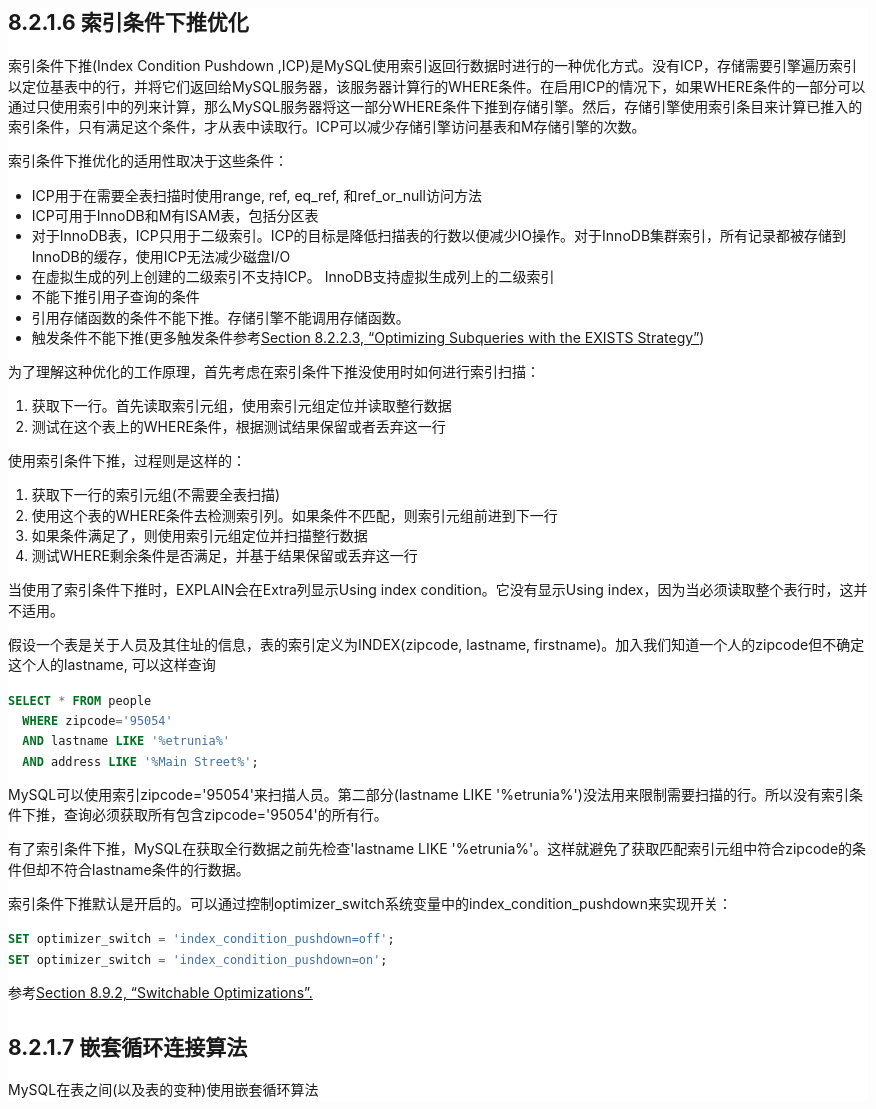 ## 8.2.1.6 索引条件下推优化

索引条件下推(Index Condition Pushdown ,ICP)是MySQL使用索引返回行数据时进行的一种优化方式。没有ICP，存储需要引擎遍历索引以定位基表中的行，并将它们返回给MySQL服务器，该服务器计算行的WHERE条件。在启用ICP的情况下，如果WHERE条件的一部分可以通过只使用索引中的列来计算，那么MySQL服务器将这一部分WHERE条件下推到存储引擎。然后，存储引擎使用索引条目来计算已推入的索引条件，只有满足这个条件，才从表中读取行。ICP可以减少存储引擎访问基表和M存储引擎的次数。

索引条件下推优化的适用性取决于这些条件：

- ICP用于在需要全表扫描时使用range, ref, eq_ref, 和ref_or_null访问方法
- ICP可用于InnoDB和M有ISAM表，包括分区表
- 对于InnoDB表，ICP只用于二级索引。ICP的目标是降低扫描表的行数以便减少IO操作。对于InnoDB集群索引，所有记录都被存储到InnoDB的缓存，使用ICP无法减少磁盘I/O
- 在虚拟生成的列上创建的二级索引不支持ICP。 InnoDB支持虚拟生成列上的二级索引
- 不能下推引用子查询的条件
- 引用存储函数的条件不能下推。存储引擎不能调用存储函数。
- 触发条件不能下推(更多触发条件参考[Section 8.2.2.3, “Optimizing Subqueries with the EXISTS Strategy”](https://dev.mysql.com/doc/refman/8.0/en/subquery-optimization-with-exists.html))

为了理解这种优化的工作原理，首先考虑在索引条件下推没使用时如何进行索引扫描：
1. 获取下一行。首先读取索引元组，使用索引元组定位并读取整行数据
2. 测试在这个表上的WHERE条件，根据测试结果保留或者丢弃这一行

使用索引条件下推，过程则是这样的：
1. 获取下一行的索引元组(不需要全表扫描)
2. 使用这个表的WHERE条件去检测索引列。如果条件不匹配，则索引元组前进到下一行
3. 如果条件满足了，则使用索引元组定位并扫描整行数据
3. 测试WHERE剩余条件是否满足，并基于结果保留或丢弃这一行

当使用了索引条件下推时，EXPLAIN会在Extra列显示Using index condition。它没有显示Using index，因为当必须读取整个表行时，这并不适用。

假设一个表是关于人员及其住址的信息，表的索引定义为INDEX(zipcode, lastname, firstname)。加入我们知道一个人的zipcode但不确定这个人的lastname, 可以这样查询
```sql
SELECT * FROM people
  WHERE zipcode='95054'
  AND lastname LIKE '%etrunia%'
  AND address LIKE '%Main Street%';
```

MySQL可以使用索引zipcode='95054'来扫描人员。第二部分(lastname LIKE '%etrunia%')没法用来限制需要扫描的行。所以没有索引条件下推，查询必须获取所有包含zipcode='95054'的所有行。

有了索引条件下推，MySQL在获取全行数据之前先检查'lastname LIKE '%etrunia%'。这样就避免了获取匹配索引元组中符合zipcode的条件但却不符合lastname条件的行数据。

索引条件下推默认是开启的。可以通过控制optimizer_switch系统变量中的index_condition_pushdown来实现开关：
```sql
SET optimizer_switch = 'index_condition_pushdown=off';
SET optimizer_switch = 'index_condition_pushdown=on';
```
参考[Section 8.9.2, “Switchable Optimizations”. ](https://dev.mysql.com/doc/refman/8.0/en/switchable-optimizations.html)

## 8.2.1.7 嵌套循环连接算法

MySQL在表之间(以及表的变种)使用嵌套循环算法
